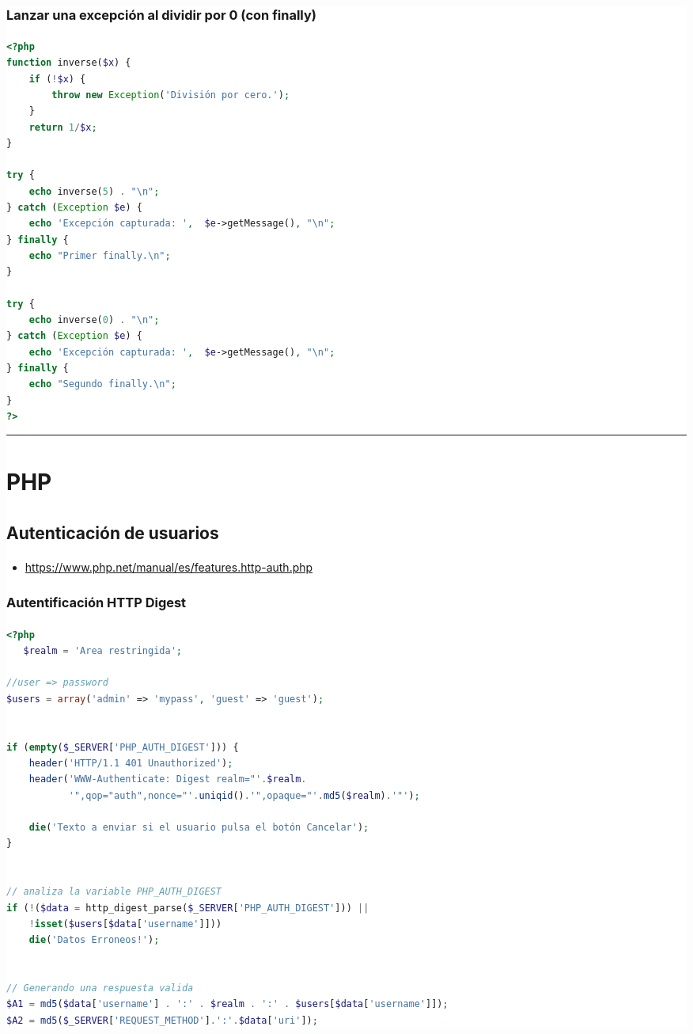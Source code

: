 ### Lanzar una excepción al dividir por 0 (con finally)
```PHP
<?php
function inverse($x) {
    if (!$x) {
        throw new Exception('División por cero.');
    }
    return 1/$x;
}

try {
    echo inverse(5) . "\n";
} catch (Exception $e) {
    echo 'Excepción capturada: ',  $e->getMessage(), "\n";
} finally {
    echo "Primer finally.\n";
}

try {
    echo inverse(0) . "\n";
} catch (Exception $e) {
    echo 'Excepción capturada: ',  $e->getMessage(), "\n";
} finally {
    echo "Segundo finally.\n";
}
?>
```

----------------------

# PHP

## Autenticación de usuarios
* https://www.php.net/manual/es/features.http-auth.php

### Autentificación HTTP Digest
```PHP
<?php
   $realm = 'Area restringida';

//user => password
$users = array('admin' => 'mypass', 'guest' => 'guest');


if (empty($_SERVER['PHP_AUTH_DIGEST'])) {
    header('HTTP/1.1 401 Unauthorized');
    header('WWW-Authenticate: Digest realm="'.$realm.
           '",qop="auth",nonce="'.uniqid().'",opaque="'.md5($realm).'"');

    die('Texto a enviar si el usuario pulsa el botón Cancelar');
}


// analiza la variable PHP_AUTH_DIGEST
if (!($data = http_digest_parse($_SERVER['PHP_AUTH_DIGEST'])) ||
    !isset($users[$data['username']]))
    die('Datos Erroneos!');


// Generando una respuesta valida
$A1 = md5($data['username'] . ':' . $realm . ':' . $users[$data['username']]);
$A2 = md5($_SERVER['REQUEST_METHOD'].':'.$data['uri']);
```